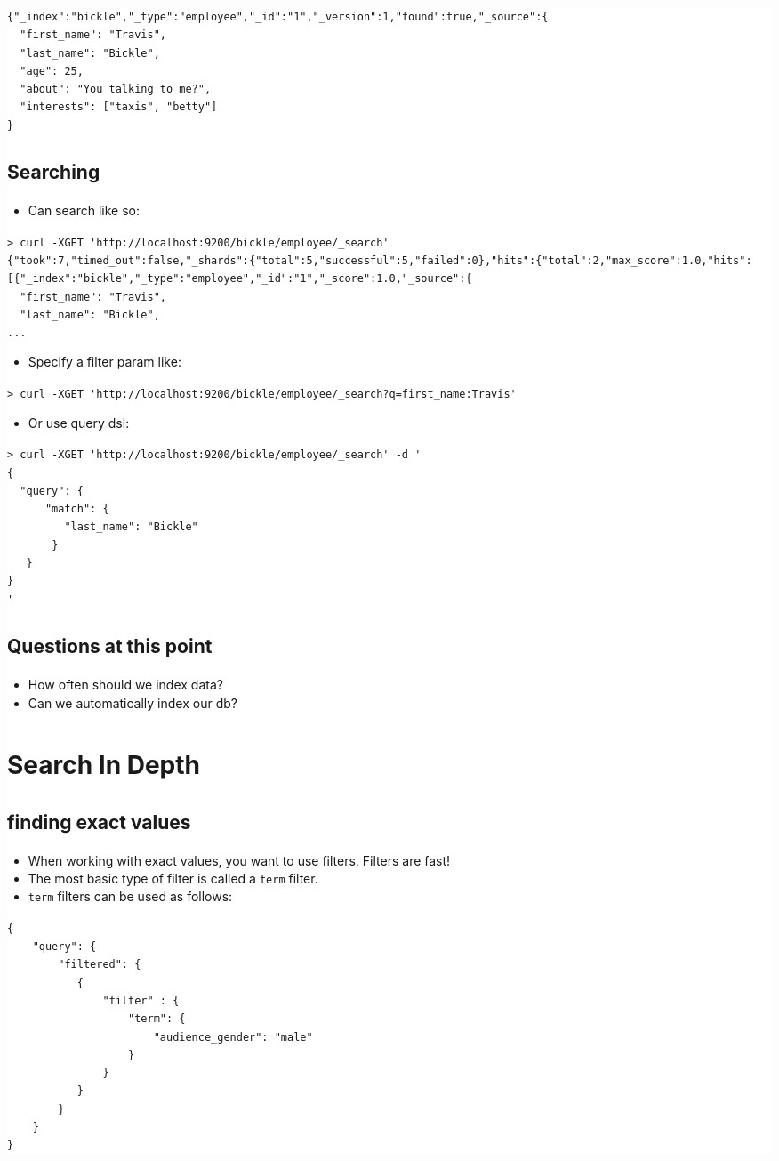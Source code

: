 ```
{"_index":"bickle","_type":"employee","_id":"1","_version":1,"found":true,"_source":{
  "first_name": "Travis",
  "last_name": "Bickle",
  "age": 25,
  "about": "You talking to me?",
  "interests": ["taxis", "betty"]
}
```

## Searching

* Can search like so:
```
> curl -XGET 'http://localhost:9200/bickle/employee/_search'
{"took":7,"timed_out":false,"_shards":{"total":5,"successful":5,"failed":0},"hits":{"total":2,"max_score":1.0,"hits":[{"_index":"bickle","_type":"employee","_id":"1","_score":1.0,"_source":{
  "first_name": "Travis",
  "last_name": "Bickle",
...
```
* Specify a filter param like:
```
> curl -XGET 'http://localhost:9200/bickle/employee/_search?q=first_name:Travis'
```
* Or use query dsl:
```
> curl -XGET 'http://localhost:9200/bickle/employee/_search' -d '
{
  "query": {
      "match": {
         "last_name": "Bickle"
       }
   }
}
'
```

## Questions at this point

* How often should we index data?
* Can we automatically index our db?

# Search In Depth

## finding exact values

* When working with exact values, you want to use filters. Filters are fast!
* The most basic type of filter is called a ``term`` filter.
* ``term`` filters can be used as follows:
```
{
    "query": {
        "filtered": {
           {
               "filter" : {
                   "term": {
                       "audience_gender": "male"
                   }
               }
           }
        }
    }
}
```